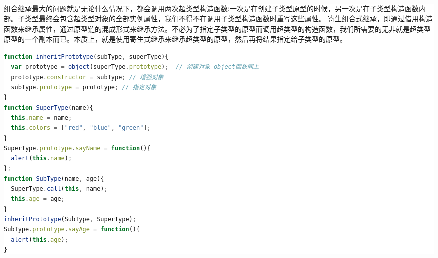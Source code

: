 组合继承最大的问题就是无论什么情况下，都会调用两次超类型构造函数:一次是在创建子类型原型的时候，另一次是在子类型构造函数内部。子类型最终会包含超类型对象的全部实例属性，我们不得不在调用子类型构造函数时重写这些属性。
寄生组合式继承，即通过借用构造函数来继承属性，通过原型链的混成形式来继承方法。不必为了指定子类型的原型而调用超类型的构造函数，我们所需要的无非就是超类型原型的一个副本而已。本质上，就是使用寄生式继承来继承超类型的原型，然后再将结果指定给子类型的原型。
```js
function inheritPrototype(subType, superType){ 
  var prototype = object(superType.prototype);  // 创建对象 object函数同上
  prototype.constructor = subType; // 增强对象
  subType.prototype = prototype; // 指定对象
}
function SuperType(name){
  this.name = name;
  this.colors = ["red", "blue", "green"];
}
SuperType.prototype.sayName = function(){ 
  alert(this.name);
};
function SubType(name, age){ 
  SuperType.call(this, name);
  this.age = age; 
}
inheritPrototype(SubType, SuperType);
SubType.prototype.sayAge = function(){ 
  alert(this.age);
}
```